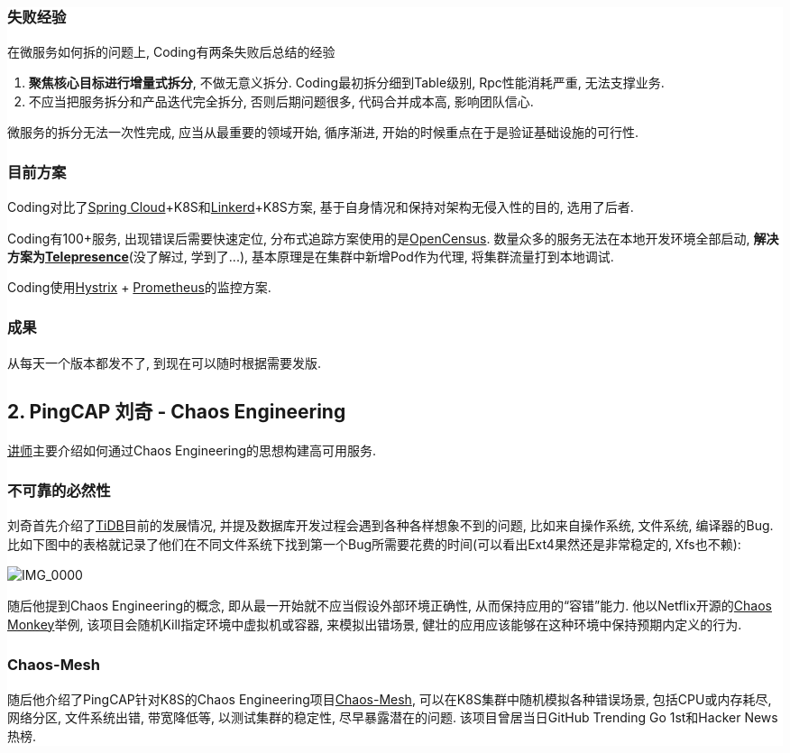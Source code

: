 ### 失败经验

在微服务如何拆的问题上, Coding有两条失败后总结的经验

1. **聚焦核心目标进行增量式拆分**, 不做无意义拆分. Coding最初拆分细到Table级别, Rpc性能消耗严重, 无法支撑业务. 
2. 不应当把服务拆分和产品迭代完全拆分, 否则后期问题很多, 代码合并成本高, 影响团队信心. 

微服务的拆分无法一次性完成, 应当从最重要的领域开始, 循序渐进, 开始的时候重点在于是验证基础设施的可行性. 

### 目前方案

Coding对比了[Spring Cloud](https://spring.io/projects/spring-cloud)+K8S和[Linkerd](https://linkerd.io)+K8S方案, 基于自身情况和保持对架构无侵入性的目的, 选用了后者. 

Coding有100+服务, 出现错误后需要快速定位, 分布式追踪方案使用的是[OpenCensus](https://opencensus.io). 数量众多的服务无法在本地开发环境全部启动, **解决方案为[Telepresence](https://www.telepresence.io)**(没了解过, 学到了...), 基本原理是在集群中新增Pod作为代理, 将集群流量打到本地调试. 

Coding使用[Hystrix](https://github.com/Netflix/Hystrix) + [Prometheus](https://prometheus.io)的监控方案. 

### 成果

从每天一个版本都发不了, 到现在可以随时根据需要发版. 

## 2. PingCAP 刘奇 - Chaos Engineering

[讲师](https://www.ecug.org/speakers/liuqi)主要介绍如何通过Chaos Engineering的思想构建高可用服务. 

### 不可靠的必然性

刘奇首先介绍了[TiDB](https://pingcap.com)目前的发展情况, 并提及数据库开发过程会遇到各种各样想象不到的问题, 比如来自操作系统, 文件系统, 编译器的Bug. 比如下图中的表格就记录了他们在不同文件系统下找到第一个Bug所需要花费的时间(可以看出Ext4果然还是非常稳定的, Xfs也不赖): 

![IMG_0000](/images/2019-ECUG-%E5%8F%82%E4%BC%9A%E6%80%BB%E7%BB%93%E5%92%8C%E6%84%9F%E6%83%B3/IMG_0000.jpg)

随后他提到Chaos Engineering的概念, 即从最一开始就不应当假设外部环境正确性, 从而保持应用的“容错”能力. 他以Netflix开源的[Chaos Monkey](https://github.com/Netflix/chaosmonkey)举例, 该项目会随机Kill指定环境中虚拟机或容器, 来模拟出错场景, 健壮的应用应该能够在这种环境中保持预期内定义的行为. 

### Chaos-Mesh

随后他介绍了PingCAP针对K8S的Chaos Engineering项目[Chaos-Mesh](https://github.com/pingcap/chaos-mesh), 可以在K8S集群中随机模拟各种错误场景, 包括CPU或内存耗尽, 网络分区, 文件系统出错, 带宽降低等, 以测试集群的稳定性, 尽早暴露潜在的问题. 该项目曾居当日GitHub Trending Go 1st和Hacker News热榜. 
